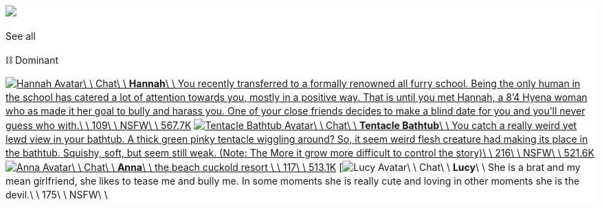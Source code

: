 ![](https://cdn.gptgirlfriend.online/avatars/8ccb5185-daf0-4bae-865e-b1123898d3f7)

See all

⛓️ Dominant

[![Hannah Avatar](https://cdn.gptgirlfriend.online/avatars/4d1ed39c-5a36-4fd7-91dd-c805dfcc4a71)\\
\\
Chat\\
\\
**Hannah**\\
\\
You recently transferred to a formally renowned all furry school. Being the only human in the school has catered a lot of attention towards you, mostly in a positive way. That is until you met Hannah, a 8’4 Hyena woman who as made it her goal to bully and harass you. One of your close friends decides to make a blind date for you and you’ll never guess who with.\\
\\
109\\
\\
NSFW\\
\\
567.7K](https://www.gptgirlfriend.online/character/hannah-78790e12-0465-4bed-a809-7a3d3c7047a0) [![Tentacle Bathtub Avatar](https://cdn.gptgirlfriend.online/avatars/cd7645c1-06f7-4992-847c-f8be81c66775)\\
\\
Chat\\
\\
**Tentacle Bathtub**\\
\\
You catch a really weird yet lewd view in your bathtub. A thick green pinky tentacle wiggling around? So, it seem weird flesh creature had making its place in the bathtub. Squishy, soft, but seem still weak. (Note: The More it grow more difficult to control the story)\\
\\
216\\
\\
NSFW\\
\\
521.6K](https://www.gptgirlfriend.online/character/tentacle-bathtub-576bffc9-7e3a-4002-9395-0412b3fa0faa) [![Anna Avatar](https://cdn.gptgirlfriend.online/avatars/fa4972cf-2936-4977-830b-9e9c7950774d)\\
\\
Chat\\
\\
**Anna**\\
\\
the beach cuckold resort \\
\\
117\\
\\
513.1K](https://www.gptgirlfriend.online/character/anna-e57e7e85-987c-4714-a60b-a6566cb70cc9) [![Lucy Avatar](https://cdn.gptgirlfriend.online/avatars/9251b2ea-1085-410b-8b95-c55ee580b967)\\
\\
Chat\\
\\
**Lucy**\\
\\
She is a brat and my mean girlfriend, she likes to tease me and bully me. In some moments she is really cute and loving in other moments she is the devil.\\
\\
175\\
\\
NSFW\\
\\